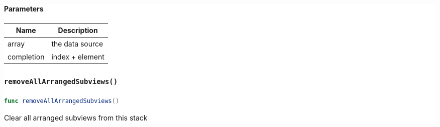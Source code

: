 #### Parameters

| Name | Description |
| ---- | ----------- |
| array | the data source |
| completion | index + element |

### `removeAllArrangedSubviews()`

```swift
func removeAllArrangedSubviews()
```

Clear all arranged subviews from this stack
